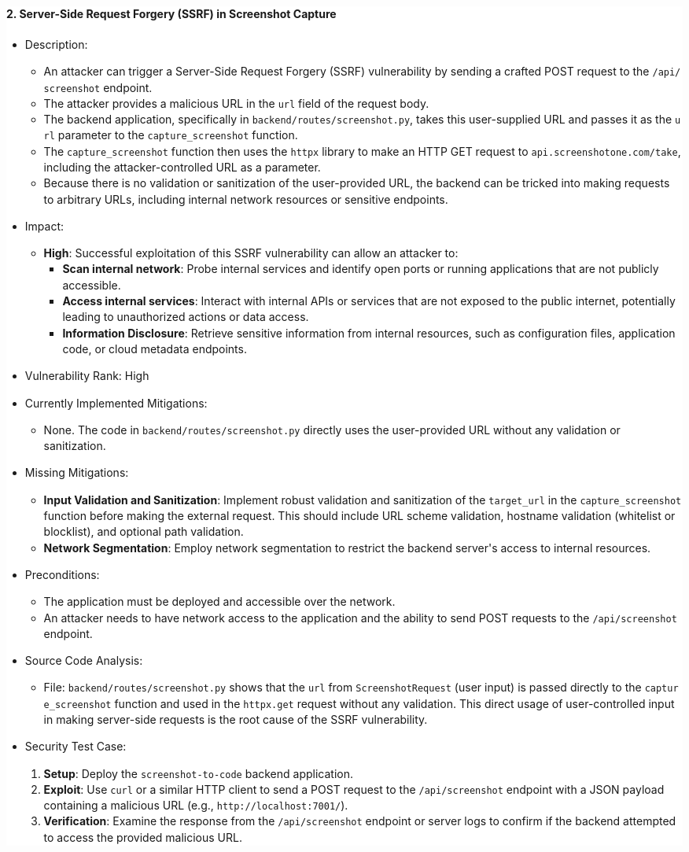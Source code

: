 #### 2. Server-Side Request Forgery (SSRF) in Screenshot Capture

* Description:
    - An attacker can trigger a Server-Side Request Forgery (SSRF) vulnerability by sending a crafted POST request to the `/api/screenshot` endpoint.
    - The attacker provides a malicious URL in the `url` field of the request body.
    - The backend application, specifically in `backend/routes/screenshot.py`, takes this user-supplied URL and passes it as the `url` parameter to the `capture_screenshot` function.
    - The `capture_screenshot` function then uses the `httpx` library to make an HTTP GET request to `api.screenshotone.com/take`, including the attacker-controlled URL as a parameter.
    - Because there is no validation or sanitization of the user-provided URL, the backend can be tricked into making requests to arbitrary URLs, including internal network resources or sensitive endpoints.

* Impact:
    - **High**: Successful exploitation of this SSRF vulnerability can allow an attacker to:
        - **Scan internal network**: Probe internal services and identify open ports or running applications that are not publicly accessible.
        - **Access internal services**: Interact with internal APIs or services that are not exposed to the public internet, potentially leading to unauthorized actions or data access.
        - **Information Disclosure**: Retrieve sensitive information from internal resources, such as configuration files, application code, or cloud metadata endpoints.

* Vulnerability Rank: High

* Currently Implemented Mitigations:
    - None. The code in `backend/routes/screenshot.py` directly uses the user-provided URL without any validation or sanitization.

* Missing Mitigations:
    - **Input Validation and Sanitization**: Implement robust validation and sanitization of the `target_url` in the `capture_screenshot` function before making the external request. This should include URL scheme validation, hostname validation (whitelist or blocklist), and optional path validation.
    - **Network Segmentation**:  Employ network segmentation to restrict the backend server's access to internal resources.

* Preconditions:
    - The application must be deployed and accessible over the network.
    - An attacker needs to have network access to the application and the ability to send POST requests to the `/api/screenshot` endpoint.

* Source Code Analysis:
    - File: `backend/routes/screenshot.py` shows that the `url` from `ScreenshotRequest` (user input) is passed directly to the `capture_screenshot` function and used in the `httpx.get` request without any validation. This direct usage of user-controlled input in making server-side requests is the root cause of the SSRF vulnerability.

* Security Test Case:
    1. **Setup**: Deploy the `screenshot-to-code` backend application.
    2. **Exploit**: Use `curl` or a similar HTTP client to send a POST request to the `/api/screenshot` endpoint with a JSON payload containing a malicious URL (e.g., `http://localhost:7001/`).
    3. **Verification**: Examine the response from the `/api/screenshot` endpoint or server logs to confirm if the backend attempted to access the provided malicious URL.
